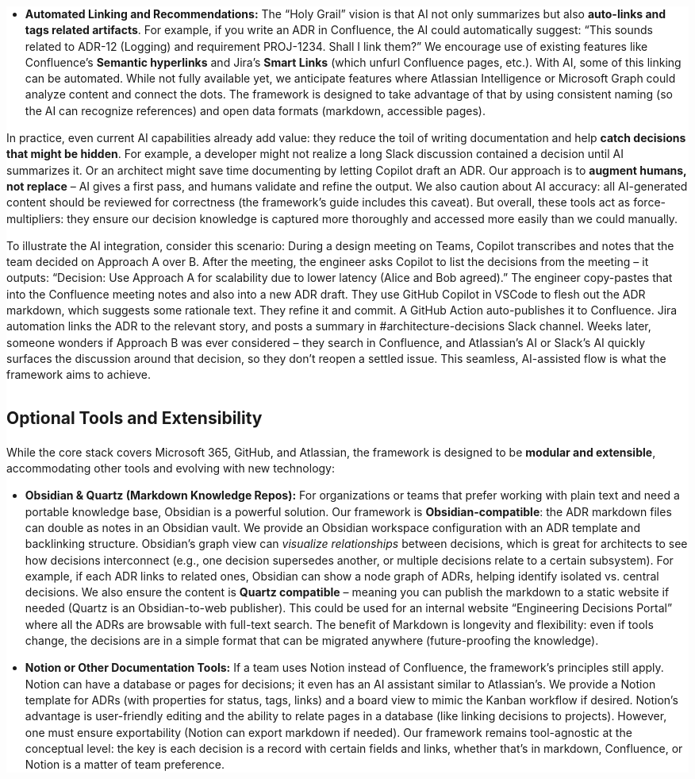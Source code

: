 - **Automated Linking and Recommendations:** The “Holy Grail” vision is that AI not only summarizes but also **auto-links and tags related artifacts**. For example, if you write an ADR in Confluence, the AI could automatically suggest: “This sounds related to ADR-12 (Logging) and requirement PROJ-1234. Shall I link them?” We encourage use of existing features like Confluence’s **Semantic hyperlinks** and Jira’s **Smart Links** (which unfurl Confluence pages, etc.). With AI, some of this linking can be automated. While not fully available yet, we anticipate features where Atlassian Intelligence or Microsoft Graph could analyze content and connect the dots. The framework is designed to take advantage of that by using consistent naming (so the AI can recognize references) and open data formats (markdown, accessible pages).
    

In practice, even current AI capabilities already add value: they reduce the toil of writing documentation and help **catch decisions that might be hidden**. For example, a developer might not realize a long Slack discussion contained a decision until AI summarizes it. Or an architect might save time documenting by letting Copilot draft an ADR. Our approach is to **augment humans, not replace** – AI gives a first pass, and humans validate and refine the output. We also caution about AI accuracy: all AI-generated content should be reviewed for correctness (the framework’s guide includes this caveat). But overall, these tools act as force-multipliers: they ensure our decision knowledge is captured more thoroughly and accessed more easily than we could manually.

To illustrate the AI integration, consider this scenario: During a design meeting on Teams, Copilot transcribes and notes that the team decided on Approach A over B. After the meeting, the engineer asks Copilot to list the decisions from the meeting – it outputs: “Decision: Use Approach A for scalability due to lower latency (Alice and Bob agreed).” The engineer copy-pastes that into the Confluence meeting notes and also into a new ADR draft. They use GitHub Copilot in VSCode to flesh out the ADR markdown, which suggests some rationale text. They refine it and commit. A GitHub Action auto-publishes it to Confluence. Jira automation links the ADR to the relevant story, and posts a summary in #architecture-decisions Slack channel. Weeks later, someone wonders if Approach B was ever considered – they search in Confluence, and Atlassian’s AI or Slack’s AI quickly surfaces the discussion around that decision, so they don’t reopen a settled issue. This seamless, AI-assisted flow is what the framework aims to achieve.

## Optional Tools and Extensibility

While the core stack covers Microsoft 365, GitHub, and Atlassian, the framework is designed to be **modular and extensible**, accommodating other tools and evolving with new technology:

- **Obsidian & Quartz (Markdown Knowledge Repos):** For organizations or teams that prefer working with plain text and need a portable knowledge base, Obsidian is a powerful solution. Our framework is **Obsidian-compatible**: the ADR markdown files can double as notes in an Obsidian vault. We provide an Obsidian workspace configuration with an ADR template and backlinking structure. Obsidian’s graph view can _visualize relationships_ between decisions, which is great for architects to see how decisions interconnect (e.g., one decision supersedes another, or multiple decisions relate to a certain subsystem). For example, if each ADR links to related ones, Obsidian can show a node graph of ADRs, helping identify isolated vs. central decisions. We also ensure the content is **Quartz compatible** – meaning you can publish the markdown to a static website if needed (Quartz is an Obsidian-to-web publisher). This could be used for an internal website “Engineering Decisions Portal” where all the ADRs are browsable with full-text search. The benefit of Markdown is longevity and flexibility: even if tools change, the decisions are in a simple format that can be migrated anywhere (future-proofing the knowledge).
    
- **Notion or Other Documentation Tools:** If a team uses Notion instead of Confluence, the framework’s principles still apply. Notion can have a database or pages for decisions; it even has an AI assistant similar to Atlassian’s. We provide a Notion template for ADRs (with properties for status, tags, links) and a board view to mimic the Kanban workflow if desired. Notion’s advantage is user-friendly editing and the ability to relate pages in a database (like linking decisions to projects). However, one must ensure exportability (Notion can export markdown if needed). Our framework remains tool-agnostic at the conceptual level: the key is each decision is a record with certain fields and links, whether that’s in markdown, Confluence, or Notion is a matter of team preference.
    
